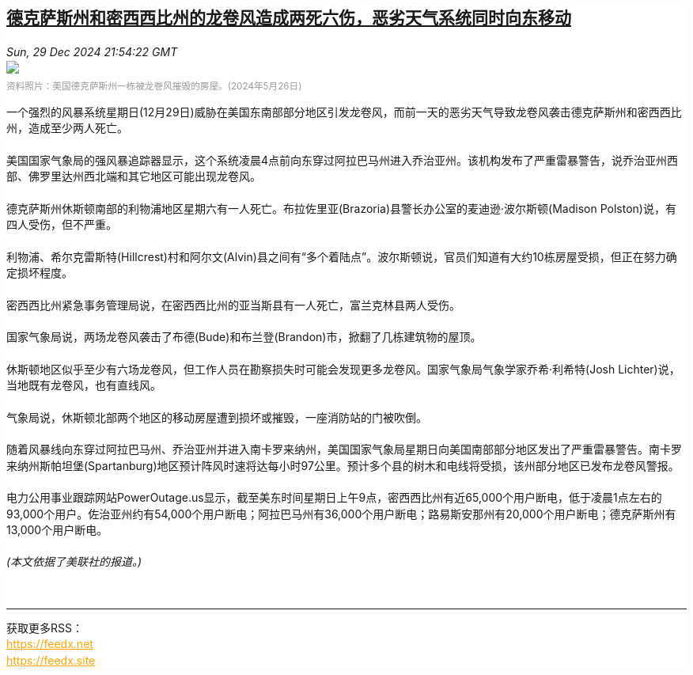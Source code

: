 
[德克萨斯州和密西西比州的龙卷风造成两死六伤，恶劣天气系统同时向东移动](https://www.voachinese.com/a/tornadoes-kill-two-in-us-20241229/7917790.html)
------

<div><i>Sun, 29 Dec 2024 21:54:22 GMT</i></div><img src="https://images.weserv.nl?url=gdb.voanews.com/e3a57f3c-caf9-47a4-845d-5c7a84528245_r1_s_w900.jpg" width="100%"><div><small style="color: #999;">资料照片：美国德克萨斯州一栋被龙卷风摧毁的房屋。(2024年5月26日)</small></div><p>一个强烈的风暴系统星期日(12月29日)威胁在美国东南部部分地区引发龙卷风，而前一天的恶劣天气导致龙卷风袭击德克萨斯州和密西西比州，造成至少两人死亡。<br /><br />美国国家气象局的强风暴追踪器显示，这个系统凌晨4点前向东穿过阿拉巴马州进入乔治亚州。该机构发布了严重雷暴警告，说乔治亚州西部、佛罗里达州西北端和其它地区可能出现龙卷风。<br /><br />德克萨斯州休斯顿南部的利物浦地区星期六有一人死亡。布拉佐里亚(Brazoria)县警长办公室的麦迪逊·波尔斯顿(Madison Polston)说，有四人受伤，但不严重。<br /><br />利物浦、希尔克雷斯特(Hillcrest)村和阿尔文(Alvin)县之间有“多个着陆点”。波尔斯顿说，官员们知道有大约10栋房屋受损，但正在努力确定损坏程度。<br /><br />密西西比州紧急事务管理局说，在密西西比州的亚当斯县有一人死亡，富兰克林县两人受伤。<br /><br />国家气象局说，两场龙卷风袭击了布德(Bude)和布兰登(Brandon)市，掀翻了几栋建筑物的屋顶。<br /><br />休斯顿地区似乎至少有六场龙卷风，但工作人员在勘察损失时可能会发现更多龙卷风。国家气象局气象学家乔希·利希特(Josh Lichter)说，当地既有龙卷风，也有直线风。<br /><br />气象局说，休斯顿北部两个地区的移动房屋遭到损坏或摧毁，一座消防站的门被吹倒。<br /><br />随着风暴线向东穿过阿拉巴马州、乔治亚州并进入南卡罗来纳州，美国国家气象局星期日向美国南部部分地区发出了严重雷暴警告。南卡罗来纳州斯帕坦堡(Spartanburg)地区预计阵风时速将达每小时97公里。预计多个县的树木和电线将受损，该州部分地区已发布龙卷风警报。<br /><br />电力公用事业跟踪网站PowerOutage.us显示，截至美东时间星期日上午9点，密西西比州有近65,000个用户断电，低于凌晨1点左右的93,000个用户。佐治亚州约有54,000个用户断电；阿拉巴马州有36,000个用户断电；路易斯安那州有20,000个用户断电；德克萨斯州有13,000个用户断电。<br /><br /><em>(本文依据了美联社的报道。)</em><br /></p><br><hr><div>获取更多RSS：<br><a href="https://feedx.net" style="color:orange" target="_blank">https://feedx.net</a> <br><a href="https://feedx.site" style="color:orange" target="_blank">https://feedx.site</a><br></div>
